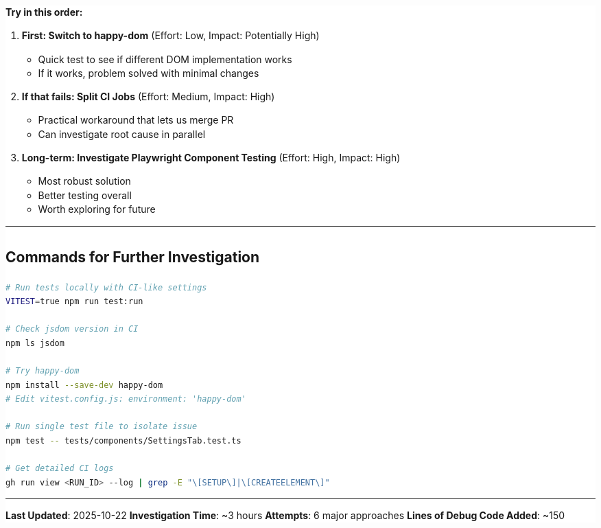 **Try in this order:**

1. **First: Switch to happy-dom** (Effort: Low, Impact: Potentially High)
   - Quick test to see if different DOM implementation works
   - If it works, problem solved with minimal changes

2. **If that fails: Split CI Jobs** (Effort: Medium, Impact: High)
   - Practical workaround that lets us merge PR
   - Can investigate root cause in parallel

3. **Long-term: Investigate Playwright Component Testing** (Effort: High, Impact: High)
   - Most robust solution
   - Better testing overall
   - Worth exploring for future

---

## Commands for Further Investigation

```bash
# Run tests locally with CI-like settings
VITEST=true npm run test:run

# Check jsdom version in CI
npm ls jsdom

# Try happy-dom
npm install --save-dev happy-dom
# Edit vitest.config.js: environment: 'happy-dom'

# Run single test file to isolate issue
npm test -- tests/components/SettingsTab.test.ts

# Get detailed CI logs
gh run view <RUN_ID> --log | grep -E "\[SETUP\]|\[CREATEELEMENT\]"
```

---

**Last Updated**: 2025-10-22
**Investigation Time**: ~3 hours
**Attempts**: 6 major approaches
**Lines of Debug Code Added**: ~150
